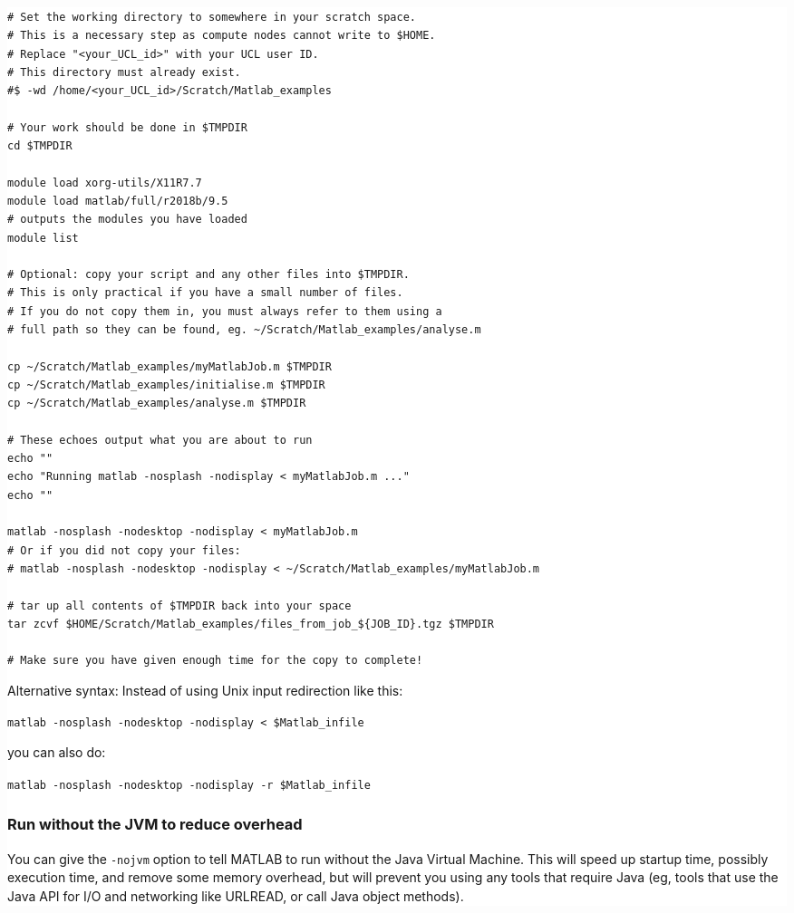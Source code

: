 ```
# Set the working directory to somewhere in your scratch space.
# This is a necessary step as compute nodes cannot write to $HOME.
# Replace "<your_UCL_id>" with your UCL user ID.
# This directory must already exist.
#$ -wd /home/<your_UCL_id>/Scratch/Matlab_examples

# Your work should be done in $TMPDIR
cd $TMPDIR

module load xorg-utils/X11R7.7
module load matlab/full/r2018b/9.5
# outputs the modules you have loaded
module list

# Optional: copy your script and any other files into $TMPDIR.
# This is only practical if you have a small number of files.
# If you do not copy them in, you must always refer to them using a
# full path so they can be found, eg. ~/Scratch/Matlab_examples/analyse.m

cp ~/Scratch/Matlab_examples/myMatlabJob.m $TMPDIR
cp ~/Scratch/Matlab_examples/initialise.m $TMPDIR
cp ~/Scratch/Matlab_examples/analyse.m $TMPDIR

# These echoes output what you are about to run
echo ""
echo "Running matlab -nosplash -nodisplay < myMatlabJob.m ..."
echo ""

matlab -nosplash -nodesktop -nodisplay < myMatlabJob.m
# Or if you did not copy your files:
# matlab -nosplash -nodesktop -nodisplay < ~/Scratch/Matlab_examples/myMatlabJob.m

# tar up all contents of $TMPDIR back into your space
tar zcvf $HOME/Scratch/Matlab_examples/files_from_job_${JOB_ID}.tgz $TMPDIR

# Make sure you have given enough time for the copy to complete!
```

Alternative syntax:
Instead of using Unix input redirection like this:
```
matlab -nosplash -nodesktop -nodisplay < $Matlab_infile
```
you can also do:
```
matlab -nosplash -nodesktop -nodisplay -r $Matlab_infile
```

### Run without the JVM to reduce overhead

You can give the `-nojvm` option to tell MATLAB to run without the Java Virtual Machine. This will speed up startup time, possibly execution time, and remove some memory overhead, but will prevent you using any tools that require Java (eg, tools that use the Java API for I/O and networking like URLREAD, or call Java object methods). 
